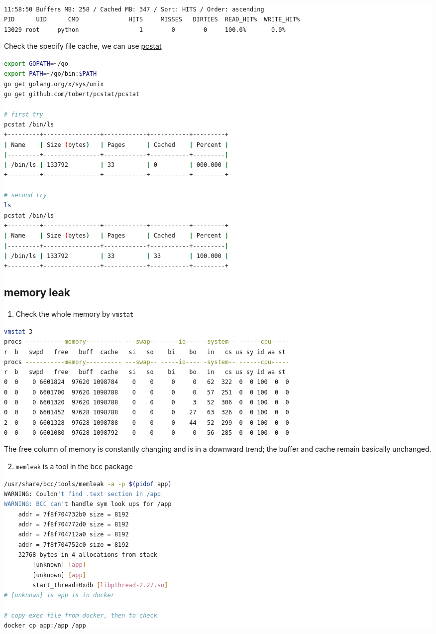 ```bash
11:58:50 Buffers MB: 258 / Cached MB: 347 / Sort: HITS / Order: ascending
PID      UID      CMD              HITS     MISSES   DIRTIES  READ_HIT%  WRITE_HIT%
13029 root     python                 1        0        0     100.0%       0.0%
```
Check the specify file cache, we can use [pcstat](https://github.com/tobert/pcstat)
```bash
export GOPATH=~/go
export PATH=~/go/bin:$PATH
go get golang.org/x/sys/unix
go get github.com/tobert/pcstat/pcstat

# first try
pcstat /bin/ls
+---------+----------------+------------+-----------+---------+
| Name    | Size (bytes)   | Pages      | Cached    | Percent |
|---------+----------------+------------+-----------+---------|
| /bin/ls | 133792         | 33         | 0         | 000.000 |
+---------+----------------+------------+-----------+---------+

# second try
ls
pcstat /bin/ls
+---------+----------------+------------+-----------+---------+
| Name    | Size (bytes)   | Pages      | Cached    | Percent |
|---------+----------------+------------+-----------+---------|
| /bin/ls | 133792         | 33         | 33        | 100.000 |
+---------+----------------+------------+-----------+---------+
```
## memory leak
1. Check the whole memory by `vmstat`
```bash
vmstat 3
procs -----------memory---------- ---swap-- -----io---- -system-- ------cpu-----
r  b   swpd   free   buff  cache   si   so    bi    bo   in   cs us sy id wa st
procs -----------memory---------- ---swap-- -----io---- -system-- ------cpu-----
r  b   swpd   free   buff  cache   si   so    bi    bo   in   cs us sy id wa st
0  0    0 6601824  97620 1098784    0    0     0     0   62  322  0  0 100  0  0
0  0    0 6601700  97620 1098788    0    0     0     0   57  251  0  0 100  0  0
0  0    0 6601320  97620 1098788    0    0     0     3   52  306  0  0 100  0  0
0  0    0 6601452  97628 1098788    0    0     0    27   63  326  0  0 100  0  0
2  0    0 6601328  97628 1098788    0    0     0    44   52  299  0  0 100  0  0
0  0    0 6601080  97628 1098792    0    0     0     0   56  285  0  0 100  0  0 
```
The free column of memory is constantly changing and is in a downward trend; the buffer and cache remain basically unchanged.

2. `memleak` is a tool in the bcc package
```bash
/usr/share/bcc/tools/memleak -a -p $(pidof app)
WARNING: Couldn't find .text section in /app
WARNING: BCC can't handle sym look ups for /app
    addr = 7f8f704732b0 size = 8192
    addr = 7f8f704772d0 size = 8192
    addr = 7f8f704712a0 size = 8192
    addr = 7f8f704752c0 size = 8192
    32768 bytes in 4 allocations from stack
        [unknown] [app]
        [unknown] [app]
        start_thread+0xdb [libpthread-2.27.so] 
# [unknown] is app is in docker

# copy exec file from docker, then to check
docker cp app:/app /app
```